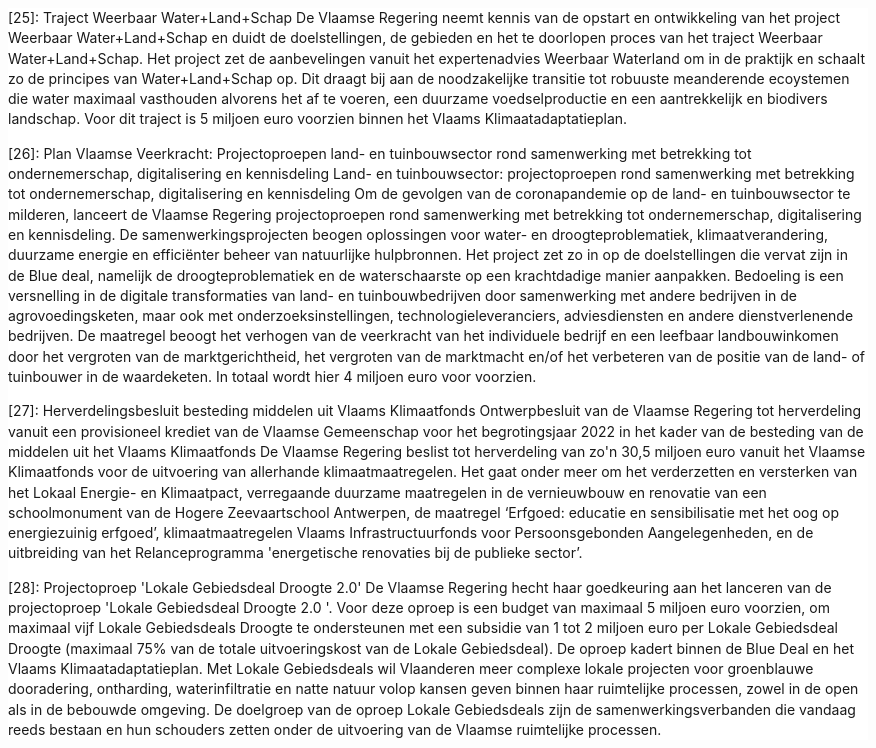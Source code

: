 \[25\]: Traject Weerbaar Water+Land+Schap   De Vlaamse Regering neemt kennis van de opstart en ontwikkeling van het project Weerbaar Water+Land+Schap en duidt de doelstellingen, de gebieden en het te doorlopen proces van het traject Weerbaar Water+Land+Schap. Het project zet de aanbevelingen vanuit het expertenadvies Weerbaar Waterland om in de praktijk en schaalt zo de principes van Water+Land+Schap op. Dit draagt bij aan de noodzakelijke transitie tot robuuste meanderende ecoystemen die water maximaal vasthouden alvorens het af te voeren, een duurzame voedselproductie en een aantrekkelijk en biodivers landschap. Voor dit traject is 5 miljoen euro voorzien binnen het Vlaams Klimaatadaptatieplan.

\[26\]: Plan Vlaamse Veerkracht: Projectoproepen land- en tuinbouwsector rond samenwerking met betrekking tot ondernemerschap, digitalisering en kennisdeling Land- en tuinbouwsector: projectoproepen rond samenwerking met betrekking tot ondernemerschap, digitalisering en kennisdeling  Om de gevolgen van de coronapandemie op de land- en tuinbouwsector te milderen, lanceert de Vlaamse Regering projectoproepen rond samenwerking met betrekking tot ondernemerschap, digitalisering en kennisdeling. De samenwerkingsprojecten beogen oplossingen voor water- en droogteproblematiek, klimaatverandering, duurzame energie en efficiënter beheer van natuurlijke hulpbronnen. Het project zet zo in op de doelstellingen die vervat zijn in de Blue deal, namelijk de droogteproblematiek en de waterschaarste op een krachtdadige manier aanpakken. Bedoeling is een versnelling in de digitale transformaties van land- en tuinbouwbedrijven door samenwerking met andere bedrijven in de agrovoedingsketen, maar ook met onderzoeksinstellingen, technologieleveranciers, adviesdiensten en andere dienstverlenende bedrijven. De maatregel beoogt het verhogen van de veerkracht van het individuele bedrijf en een leefbaar landbouwinkomen door het vergroten van de marktgerichtheid, het vergroten van de marktmacht en/of het verbeteren van de positie van de land- of tuinbouwer in de waardeketen. In totaal wordt hier 4 miljoen euro voor voorzien.

\[27\]: Herverdelingsbesluit besteding middelen uit Vlaams Klimaatfonds Ontwerpbesluit van de Vlaamse Regering tot herverdeling vanuit een provisioneel krediet van de Vlaamse Gemeenschap voor het begrotingsjaar 2022 in het kader van de besteding van de middelen uit het Vlaams Klimaatfonds  De Vlaamse Regering beslist tot herverdeling van zo'n 30,5 miljoen euro vanuit het Vlaamse Klimaatfonds voor de uitvoering van allerhande klimaatmaatregelen. Het gaat onder meer om het verderzetten en versterken van het Lokaal Energie- en Klimaatpact, verregaande duurzame maatregelen in de vernieuwbouw en renovatie van een schoolmonument van de Hogere Zeevaartschool Antwerpen, de maatregel ‘Erfgoed: educatie en sensibilisatie met het oog op energiezuinig erfgoed’, klimaatmaatregelen Vlaams Infrastructuurfonds voor Persoonsgebonden Aangelegenheden, en de uitbreiding van het Relanceprogramma 'energetische renovaties bij de publieke sector’.

\[28\]: Projectoproep 'Lokale Gebiedsdeal Droogte 2.0'   De Vlaamse Regering hecht haar goedkeuring aan het lanceren van de projectoproep 'Lokale Gebiedsdeal Droogte 2.0 '. Voor deze oproep is een budget van maximaal 5 miljoen euro voorzien, om maximaal vijf Lokale Gebiedsdeals Droogte te ondersteunen met een subsidie van 1 tot 2 miljoen euro per Lokale Gebiedsdeal Droogte (maximaal 75% van de totale uitvoeringskost van de Lokale Gebiedsdeal). De oproep kadert binnen de Blue Deal en het Vlaams Klimaatadaptatieplan. Met Lokale Gebiedsdeals wil Vlaanderen meer complexe lokale projecten voor groenblauwe dooradering, ontharding, waterinfiltratie en natte natuur volop kansen geven binnen haar ruimtelijke processen, zowel in de open als in de bebouwde omgeving. De doelgroep van de oproep Lokale Gebiedsdeals zijn de samenwerkingsverbanden die vandaag reeds bestaan en hun schouders zetten onder de uitvoering van de Vlaamse ruimtelijke processen.
